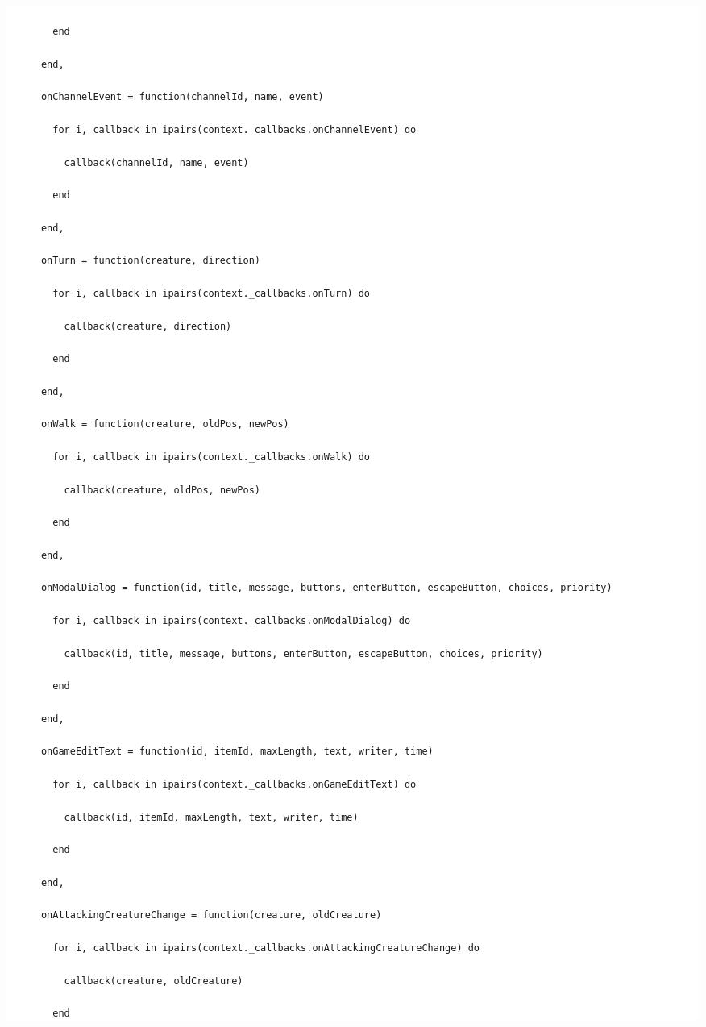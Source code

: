 ```

        end      

      end,

      onChannelEvent = function(channelId, name, event)

        for i, callback in ipairs(context._callbacks.onChannelEvent) do

          callback(channelId, name, event)

        end      

      end,

      onTurn = function(creature, direction)

        for i, callback in ipairs(context._callbacks.onTurn) do

          callback(creature, direction)

        end      

      end,

      onWalk = function(creature, oldPos, newPos)

        for i, callback in ipairs(context._callbacks.onWalk) do

          callback(creature, oldPos, newPos)

        end      

      end,

      onModalDialog = function(id, title, message, buttons, enterButton, escapeButton, choices, priority)

        for i, callback in ipairs(context._callbacks.onModalDialog) do

          callback(id, title, message, buttons, enterButton, escapeButton, choices, priority)

        end

      end,

      onGameEditText = function(id, itemId, maxLength, text, writer, time)

        for i, callback in ipairs(context._callbacks.onGameEditText) do

          callback(id, itemId, maxLength, text, writer, time)

        end

      end,

      onAttackingCreatureChange = function(creature, oldCreature)

        for i, callback in ipairs(context._callbacks.onAttackingCreatureChange) do

          callback(creature, oldCreature)

        end
```